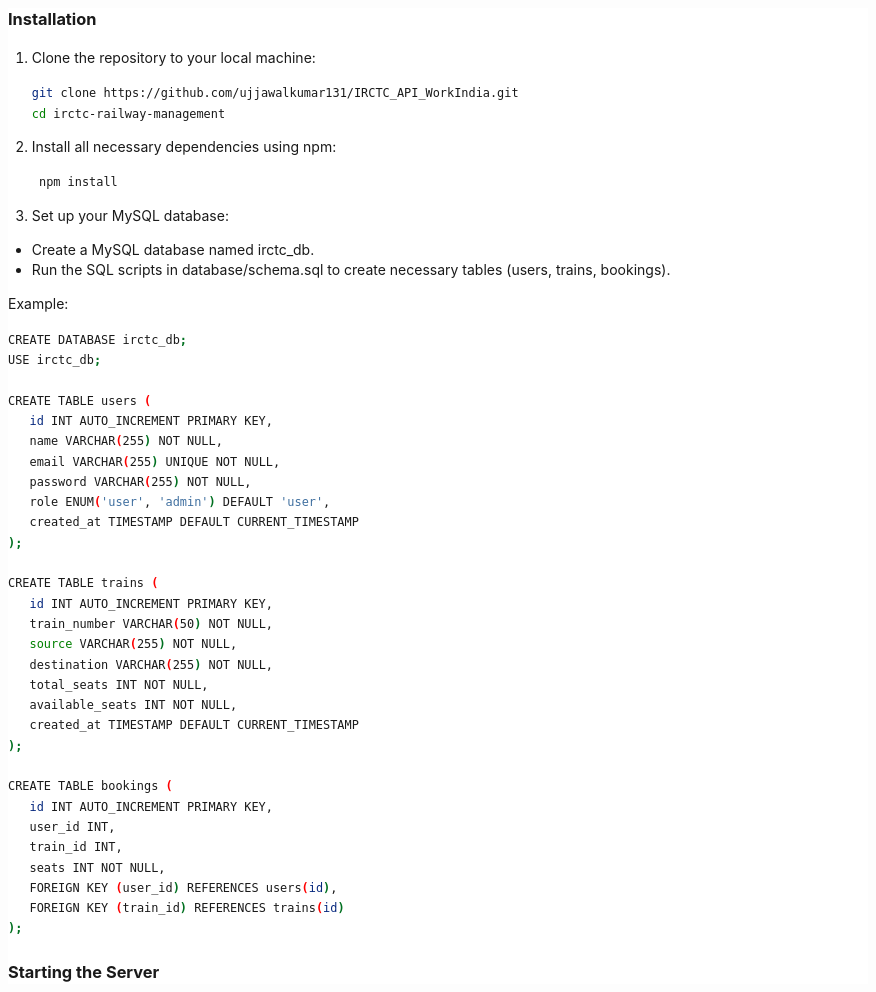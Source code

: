 ### Installation

1. Clone the repository to your local machine:
   ```bash
   git clone https://github.com/ujjawalkumar131/IRCTC_API_WorkIndia.git
   cd irctc-railway-management
   ```
2. Install all necessary dependencies using npm:

   ```bash
    npm install
   ```

3. Set up your MySQL database:

- Create a MySQL database named irctc_db.
- Run the SQL scripts in database/schema.sql to create necessary tables (users, trains, bookings).

Example:

```bash
CREATE DATABASE irctc_db;
USE irctc_db;

CREATE TABLE users (
   id INT AUTO_INCREMENT PRIMARY KEY,
   name VARCHAR(255) NOT NULL,
   email VARCHAR(255) UNIQUE NOT NULL,
   password VARCHAR(255) NOT NULL,
   role ENUM('user', 'admin') DEFAULT 'user',
   created_at TIMESTAMP DEFAULT CURRENT_TIMESTAMP
);

CREATE TABLE trains (
   id INT AUTO_INCREMENT PRIMARY KEY,
   train_number VARCHAR(50) NOT NULL,
   source VARCHAR(255) NOT NULL,
   destination VARCHAR(255) NOT NULL,
   total_seats INT NOT NULL,
   available_seats INT NOT NULL,
   created_at TIMESTAMP DEFAULT CURRENT_TIMESTAMP
);

CREATE TABLE bookings (
   id INT AUTO_INCREMENT PRIMARY KEY,
   user_id INT,
   train_id INT,
   seats INT NOT NULL,
   FOREIGN KEY (user_id) REFERENCES users(id),
   FOREIGN KEY (train_id) REFERENCES trains(id)
);
```

### Starting the Server
